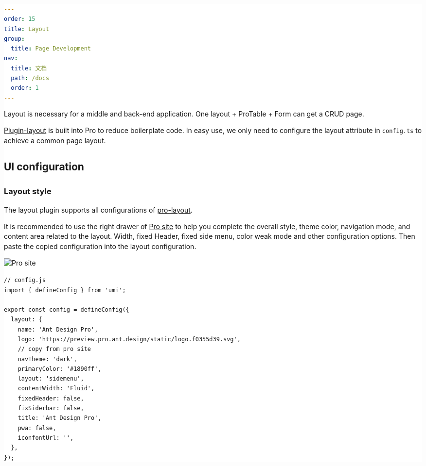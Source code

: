 ```yaml
---
order: 15
title: Layout
group:
  title: Page Development
nav:
  title: 文档
  path: /docs
  order: 1
---
```


Layout is necessary for a middle and back-end application. One layout + ProTable + Form can get a CRUD page.

[Plugin-layout](https://umijs.org/plugins/plugin-layout) is built into Pro to reduce boilerplate code. In easy use, we only need to configure the layout attribute in `config.ts` to achieve a common page layout.

## UI configuration

### Layout style

The layout plugin supports all configurations of [pro-layout](https://github.com/ant-design/ant-design-pro-layout).

It is recommended to use the right drawer of [Pro site](https://preview.pro.ant.design/dashboard/analysis?primaryColor=daybreak) to help you complete the overall style, theme color, navigation mode, and content area related to the layout. Width, fixed Header, fixed side menu, color weak mode and other configuration options. Then paste the copied configuration into the layout configuration.

![Pro site](https://gw.alipayobjects.com/mdn/rms_30ab81/afts/img/A*NhA4To_Ccn8AAAAAAAAAAABkARQnAQ)

```tsx | pure
// config.js
import { defineConfig } from 'umi';

export const config = defineConfig({
  layout: {
    name: 'Ant Design Pro',
    logo: 'https://preview.pro.ant.design/static/logo.f0355d39.svg',
    // copy from pro site
    navTheme: 'dark',
    primaryColor: '#1890ff',
    layout: 'sidemenu',
    contentWidth: 'Fluid',
    fixedHeader: false,
    fixSiderbar: false,
    title: 'Ant Design Pro',
    pwa: false,
    iconfontUrl: '',
  },
});
```
